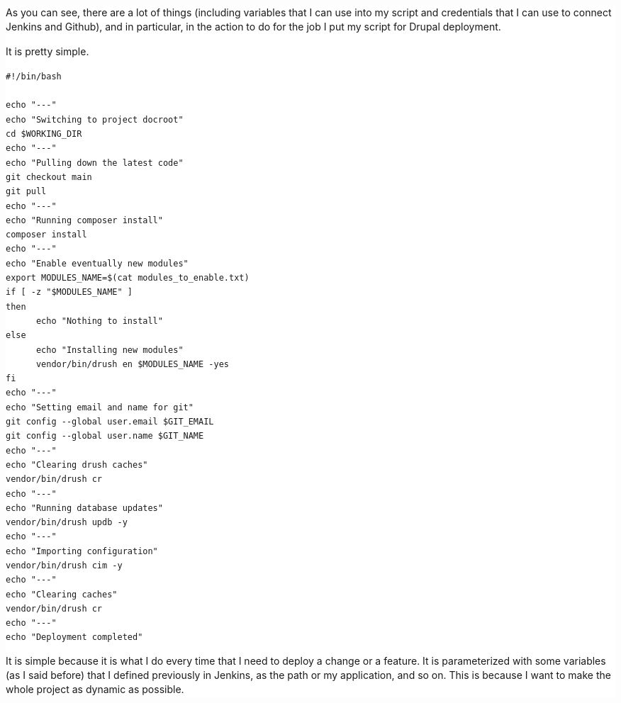 As you can see, there are a lot of things (including variables that I can use into my script and credentials that I can use to connect Jenkins and Github), and in particular, in the action to do for the job I put my script for Drupal deployment. 

It is pretty simple.

```shell
#!/bin/bash

echo "---"
echo "Switching to project docroot"
cd $WORKING_DIR
echo "---"
echo "Pulling down the latest code"
git checkout main
git pull
echo "---"
echo "Running composer install"
composer install
echo "---"
echo "Enable eventually new modules"
export MODULES_NAME=$(cat modules_to_enable.txt)
if [ -z "$MODULES_NAME" ]
then
      echo "Nothing to install"
else
      echo "Installing new modules"
      vendor/bin/drush en $MODULES_NAME -yes
fi
echo "---"
echo "Setting email and name for git"
git config --global user.email $GIT_EMAIL
git config --global user.name $GIT_NAME
echo "---"
echo "Clearing drush caches"
vendor/bin/drush cr
echo "---"
echo "Running database updates"
vendor/bin/drush updb -y
echo "---"
echo "Importing configuration"
vendor/bin/drush cim -y
echo "---"
echo "Clearing caches"
vendor/bin/drush cr
echo "---"
echo "Deployment completed"
```

It is simple because it is what I do every time that I need to deploy a change or a feature. It is parameterized with some variables (as I said before) that I defined previously in Jenkins, as the path or my application, and so on. This is because I want to make the whole project as dynamic as possible.
